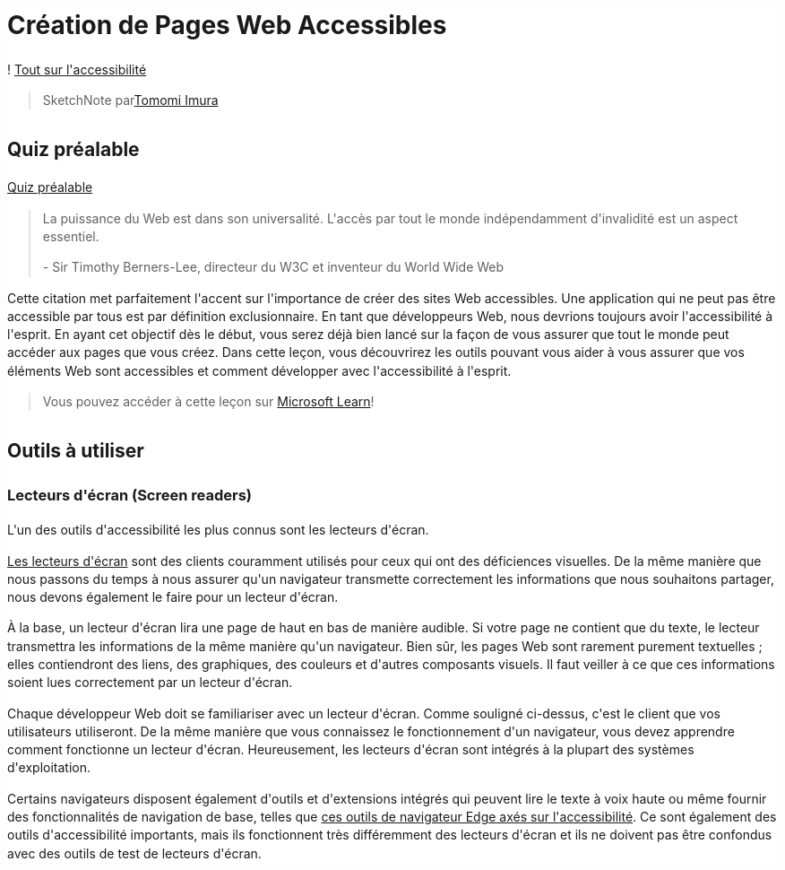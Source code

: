 # Création de Pages Web Accessibles

! [Tout sur l'accessibilité](/sketchnotes/webdev101-a11y.png)
> SketchNote par[Tomomi Imura](https://twitter.com/girlie_mac)

## Quiz préalable
[Quiz préalable](https://ashy-river-0debb7803.1.azurestaticapps.net/quiz/5?loc=fr)

> La puissance du Web est dans son universalité. L'accès par tout le monde indépendamment d'invalidité est un aspect essentiel.
>
> \- Sir Timothy Berners-Lee, directeur du W3C et inventeur du World Wide Web

Cette citation met parfaitement l'accent sur l'importance de créer des sites Web accessibles. Une application qui ne peut pas être accessible par tous est par définition exclusionnaire. En tant que développeurs Web, nous devrions toujours avoir l'accessibilité à l'esprit. En ayant cet objectif dès le début, vous serez déjà bien lancé sur la façon de vous assurer que tout le monde peut accéder aux pages que vous créez. Dans cette leçon, vous découvrirez les outils pouvant vous aider à vous assurer que vos éléments Web sont accessibles et comment développer avec l'accessibilité à l'esprit. 

> Vous pouvez accéder à cette leçon sur [Microsoft Learn](https://docs.microsoft.com/learn/modules/web-development-101/accessibility/?WT.mc_id=academic-77807-sagibbon)!

## Outils à utiliser

### Lecteurs d'écran (Screen readers)

L'un des outils d'accessibilité les plus connus sont les lecteurs d'écran.

[Les lecteurs d'écran](https://en.wikipedia.org/wiki/Screen_reader) sont des clients couramment utilisés pour ceux qui ont des déficiences visuelles. De la même manière que nous passons du temps à nous assurer qu'un navigateur transmette correctement les informations que nous souhaitons partager, nous devons également le faire pour un lecteur d'écran.

À la base, un lecteur d'écran lira une page de haut en bas de manière audible. Si votre page ne contient que du texte, le lecteur transmettra les informations de la même manière qu'un navigateur. Bien sûr, les pages Web sont rarement purement textuelles ; elles contiendront des liens, des graphiques, des couleurs et d'autres composants visuels. Il faut veiller à ce que ces informations soient lues correctement par un lecteur d'écran.

Chaque développeur Web doit se familiariser avec un lecteur d'écran. Comme souligné ci-dessus, c'est le client que vos utilisateurs utiliseront. De la même manière que vous connaissez le fonctionnement d'un navigateur, vous devez apprendre comment fonctionne un lecteur d'écran. Heureusement, les lecteurs d'écran sont intégrés à la plupart des systèmes d'exploitation.

Certains navigateurs disposent également d'outils et d'extensions intégrés qui peuvent lire le texte à voix haute ou même fournir des fonctionnalités de navigation de base, telles que [ces outils de navigateur Edge axés sur l'accessibilité](https://support.microsoft.com/help/4000734/microsoft-edge-accessibility-features). Ce sont également des outils d'accessibilité importants, mais ils fonctionnent très différemment des lecteurs d'écran et ils ne doivent pas être confondus avec des outils de test de lecteurs d'écran.
